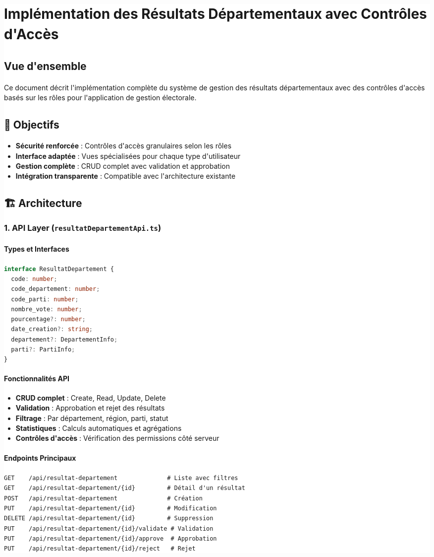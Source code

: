 # Implémentation des Résultats Départementaux avec Contrôles d'Accès

## Vue d'ensemble

Ce document décrit l'implémentation complète du système de gestion des résultats départementaux avec des contrôles d'accès basés sur les rôles pour l'application de gestion électorale.

## 🎯 Objectifs

- **Sécurité renforcée** : Contrôles d'accès granulaires selon les rôles
- **Interface adaptée** : Vues spécialisées pour chaque type d'utilisateur
- **Gestion complète** : CRUD complet avec validation et approbation
- **Intégration transparente** : Compatible avec l'architecture existante

## 🏗️ Architecture

### 1. API Layer (`resultatDepartementApi.ts`)

#### Types et Interfaces
```typescript
interface ResultatDepartement {
  code: number;
  code_departement: number;
  code_parti: number;
  nombre_vote: number;
  pourcentage?: number;
  date_creation?: string;
  departement?: DepartementInfo;
  parti?: PartiInfo;
}
```

#### Fonctionnalités API
- **CRUD complet** : Create, Read, Update, Delete
- **Validation** : Approbation et rejet des résultats
- **Filtrage** : Par département, région, parti, statut
- **Statistiques** : Calculs automatiques et agrégations
- **Contrôles d'accès** : Vérification des permissions côté serveur

#### Endpoints Principaux
```
GET    /api/resultat-departement              # Liste avec filtres
GET    /api/resultat-departement/{id}         # Détail d'un résultat
POST   /api/resultat-departement              # Création
PUT    /api/resultat-departement/{id}         # Modification
DELETE /api/resultat-departement/{id}         # Suppression
PUT    /api/resultat-departement/{id}/validate # Validation
PUT    /api/resultat-departement/{id}/approve  # Approbation
PUT    /api/resultat-departement/{id}/reject   # Rejet
```

